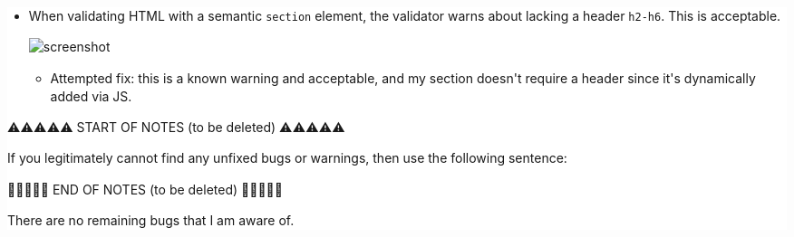 - When validating HTML with a semantic `section` element, the validator warns about lacking a header `h2-h6`. This is acceptable.

    ![screenshot](documentation/unfixed-bug03.png)

    - Attempted fix: this is a known warning and acceptable, and my section doesn't require a header since it's dynamically added via JS.

⚠️⚠️⚠️⚠️⚠️ START OF NOTES (to be deleted) ⚠️⚠️⚠️⚠️⚠️

If you legitimately cannot find any unfixed bugs or warnings, then use the following sentence:

🛑🛑🛑🛑🛑 END OF NOTES (to be deleted) 🛑🛑🛑🛑🛑

There are no remaining bugs that I am aware of.
